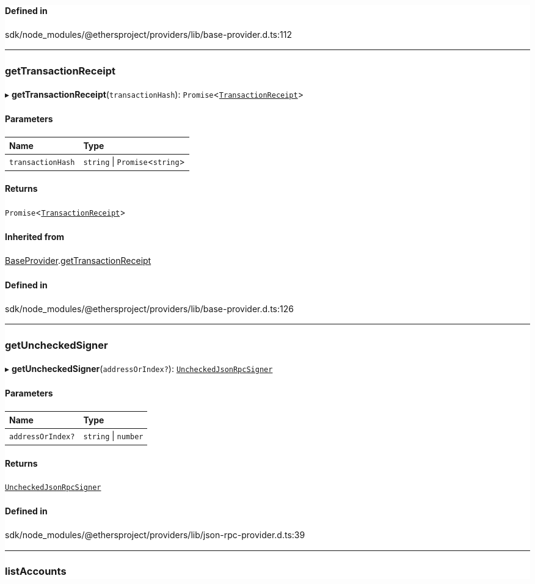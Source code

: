 #### Defined in

sdk/node_modules/@ethersproject/providers/lib/base-provider.d.ts:112

___

### getTransactionReceipt

▸ **getTransactionReceipt**(`transactionHash`): `Promise`<[`TransactionReceipt`](../interfaces/akashaproject_awf_sdk._internal_.TransactionReceipt.md)\>

#### Parameters

| Name | Type |
| :------ | :------ |
| `transactionHash` | `string` \| `Promise`<`string`\> |

#### Returns

`Promise`<[`TransactionReceipt`](../interfaces/akashaproject_awf_sdk._internal_.TransactionReceipt.md)\>

#### Inherited from

[BaseProvider](akashaproject_awf_sdk._internal_.BaseProvider.md).[getTransactionReceipt](akashaproject_awf_sdk._internal_.BaseProvider.md#gettransactionreceipt)

#### Defined in

sdk/node_modules/@ethersproject/providers/lib/base-provider.d.ts:126

___

### getUncheckedSigner

▸ **getUncheckedSigner**(`addressOrIndex?`): [`UncheckedJsonRpcSigner`](akashaproject_awf_sdk._internal_.UncheckedJsonRpcSigner.md)

#### Parameters

| Name | Type |
| :------ | :------ |
| `addressOrIndex?` | `string` \| `number` |

#### Returns

[`UncheckedJsonRpcSigner`](akashaproject_awf_sdk._internal_.UncheckedJsonRpcSigner.md)

#### Defined in

sdk/node_modules/@ethersproject/providers/lib/json-rpc-provider.d.ts:39

___

### listAccounts
